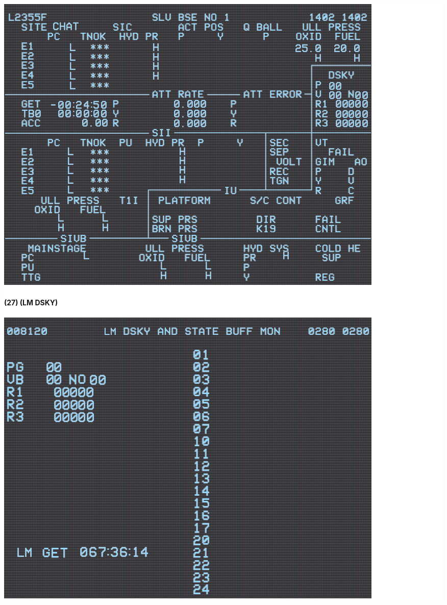 ![](images\screens\Base_Examples\Hardcopy_channel25_0.png)

#### (27) (LM DSKY)

![](images\screens\Base_Examples\Hardcopy_channel27_0.png)
